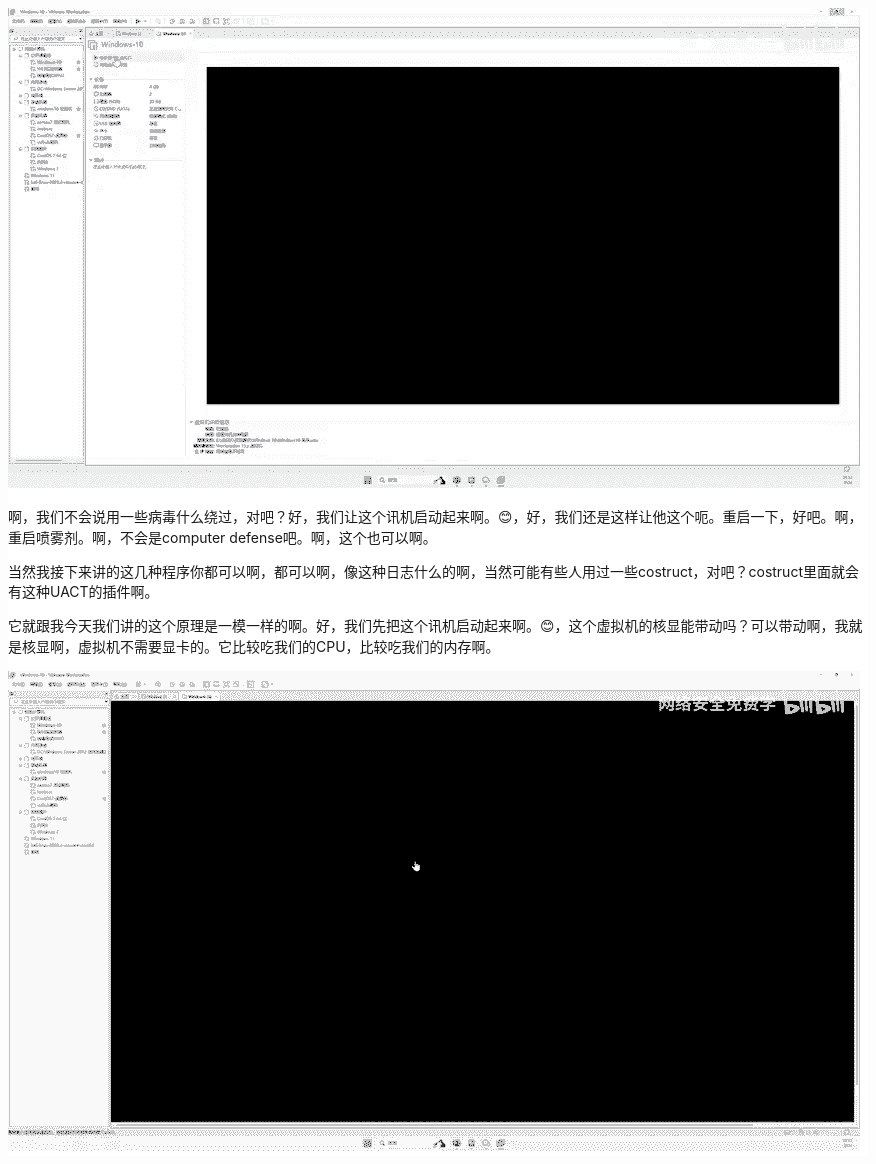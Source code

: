 ![](img/44b278fac026d3f397d08b5f93e99db3_3.png)

啊，我们不会说用一些病毒什么绕过，对吧？好，我们让这个讯机启动起来啊。😊，好，我们还是这样让他这个呃。重启一下，好吧。啊，重启喷雾剂。啊，不会是computer defense吧。啊，这个也可以啊。

当然我接下来讲的这几种程序你都可以啊，都可以啊，像这种日志什么的啊，当然可能有些人用过一些costruct，对吧？costruct里面就会有这种UACT的插件啊。

它就跟我今天我们讲的这个原理是一模一样的啊。好，我们先把这个讯机启动起来啊。😊，这个虚拟机的核显能带动吗？可以带动啊，我就是核显啊，虚拟机不需要显卡的。它比较吃我们的CPU，比较吃我们的内存啊。



![](img/44b278fac026d3f397d08b5f93e99db3_5.png)
